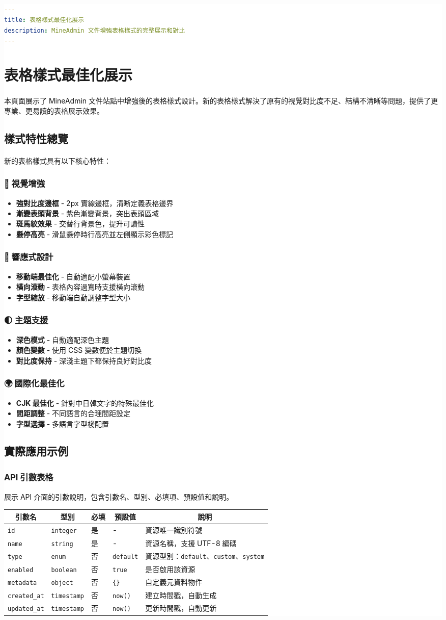 ```yaml
---
title: 表格樣式最佳化展示
description: MineAdmin 文件增強表格樣式的完整展示和對比
---
```


# 表格樣式最佳化展示

本頁面展示了 MineAdmin 文件站點中增強後的表格樣式設計。新的表格樣式解決了原有的視覺對比度不足、結構不清晰等問題，提供了更專業、更易讀的表格展示效果。

## 樣式特性總覽

新的表格樣式具有以下核心特性：

### 🎨 視覺增強
- **強對比度邊框** - 2px 實線邊框，清晰定義表格邊界
- **漸變表頭背景** - 紫色漸變背景，突出表頭區域
- **斑馬紋效果** - 交替行背景色，提升可讀性
- **懸停高亮** - 滑鼠懸停時行高亮並左側顯示彩色標記

### 📱 響應式設計
- **移動端最佳化** - 自動適配小螢幕裝置
- **橫向滾動** - 表格內容過寬時支援橫向滾動
- **字型縮放** - 移動端自動調整字型大小

### 🌓 主題支援
- **深色模式** - 自動適配深色主題
- **顏色變數** - 使用 CSS 變數便於主題切換
- **對比度保持** - 深淺主題下都保持良好對比度

### 🌍 國際化最佳化
- **CJK 最佳化** - 針對中日韓文字的特殊最佳化
- **間距調整** - 不同語言的合理間距設定
- **字型選擇** - 多語言字型棧配置

## 實際應用示例

### API 引數表格

展示 API 介面的引數說明，包含引數名、型別、必填項、預設值和說明。

| 引數名 | 型別 | 必填 | 預設值 | 說明 |
|--------|------|------|--------|------|
| `id` | `integer` | 是 | - | 資源唯一識別符號 |
| `name` | `string` | 是 | - | 資源名稱，支援 UTF-8 編碼 |
| `type` | `enum` | 否 | `default` | 資源型別：`default`、`custom`、`system` |
| `enabled` | `boolean` | 否 | `true` | 是否啟用該資源 |
| `metadata` | `object` | 否 | `{}` | 自定義元資料物件 |
| `created_at` | `timestamp` | 否 | `now()` | 建立時間戳，自動生成 |
| `updated_at` | `timestamp` | 否 | `now()` | 更新時間戳，自動更新 |

